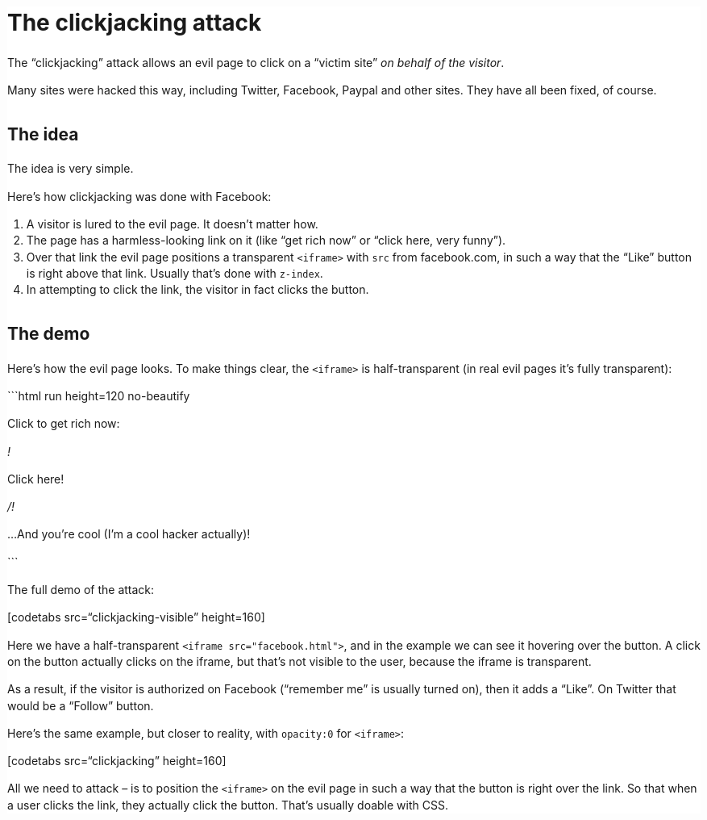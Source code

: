 # The clickjacking attack

The “clickjacking” attack allows an evil page to click on a “victim site” _on behalf of the visitor_.

Many sites were hacked this way, including Twitter, Facebook, Paypal and other sites. They have all been fixed, of course.

## The idea

The idea is very simple.

Here’s how clickjacking was done with Facebook:

1.  A visitor is lured to the evil page. It doesn’t matter how.
2.  The page has a harmless-looking link on it (like “get rich now” or “click here, very funny”).
3.  Over that link the evil page positions a transparent `<iframe>` with `src` from facebook.com, in such a way that the “Like” button is right above that link. Usually that’s done with `z-index`.
4.  In attempting to click the link, the visitor in fact clicks the button.

## The demo

Here’s how the evil page looks. To make things clear, the `<iframe>` is half-transparent (in real evil pages it’s fully transparent):

\`\`\`html run height=120 no-beautify

Click to get rich now:

_!_

Click here!

_/!_

…And you’re cool (I’m a cool hacker actually)!

\`\`\`

The full demo of the attack:

\[codetabs src=“clickjacking-visible” height=160\]

Here we have a half-transparent `<iframe src="facebook.html">`, and in the example we can see it hovering over the button. A click on the button actually clicks on the iframe, but that’s not visible to the user, because the iframe is transparent.

As a result, if the visitor is authorized on Facebook (“remember me” is usually turned on), then it adds a “Like”. On Twitter that would be a “Follow” button.

Here’s the same example, but closer to reality, with `opacity:0` for `<iframe>`:

\[codetabs src=“clickjacking” height=160\]

All we need to attack – is to position the `<iframe>` on the evil page in such a way that the button is right over the link. So that when a user clicks the link, they actually click the button. That’s usually doable with CSS.
